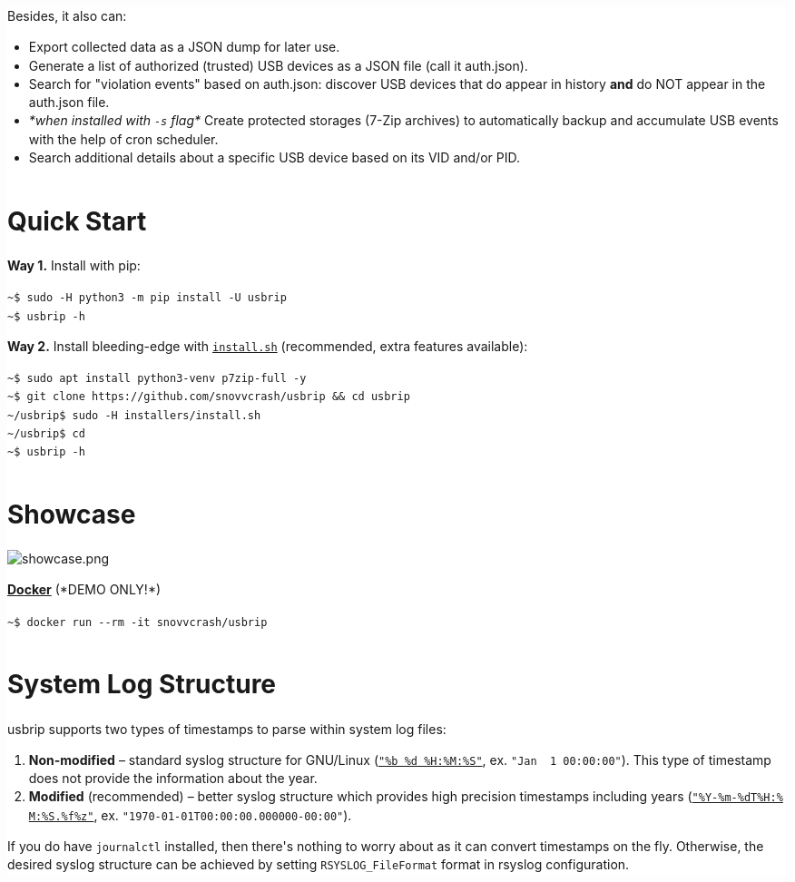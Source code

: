 Besides, it also can:

* Export collected data as a JSON dump for later use.
* Generate a list of authorized (trusted) USB devices as a JSON file (call it auth.json).
* Search for "violation events" based on auth.json: discover USB devices that do appear in history **and** do NOT appear in the auth.json file.
* *\*when installed with `-s` flag\** Create protected storages (7-Zip archives) to automatically backup and accumulate USB events with the help of cron scheduler.
* Search additional details about a specific USB device based on its VID and/or PID.

Quick Start
==========

**Way 1.** Install with pip:

```console
~$ sudo -H python3 -m pip install -U usbrip
~$ usbrip -h
```

**Way 2.** Install bleeding-edge with [`install.sh`](#manual-installation) (recommended, extra features available):

```console
~$ sudo apt install python3-venv p7zip-full -y
~$ git clone https://github.com/snovvcrash/usbrip && cd usbrip
~/usbrip$ sudo -H installers/install.sh
~/usbrip$ cd
~$ usbrip -h
```

Showcase
==========

![showcase.png](https://user-images.githubusercontent.com/23141800/86020391-89201880-ba30-11ea-902d-9d17feb6e79b.png)

[**Docker**](https://hub.docker.com/r/snovvcrash/usbrip) (\*DEMO ONLY!\*)

```console
~$ docker run --rm -it snovvcrash/usbrip
```

System Log Structure
==========

usbrip supports two types of timestamps to parse within system log files:

1. **Non-modified** – standard syslog structure for GNU/Linux ([`"%b %d %H:%M:%S"`](http://strftime.org/), ex. `"Jan  1 00:00:00"`). This type of timestamp does not provide the information about the year.
2. **Modified** (recommended) – better syslog structure which provides high precision timestamps including years ([`"%Y-%m-%dT%H:%M:%S.%f%z"`](http://strftime.org/), ex. `"1970-01-01T00:00:00.000000-00:00"`).

If you do have `journalctl` installed, then there's nothing to worry about as it can convert timestamps on the fly. Otherwise, the desired syslog structure can be achieved by setting `RSYSLOG_FileFormat` format in rsyslog configuration.
